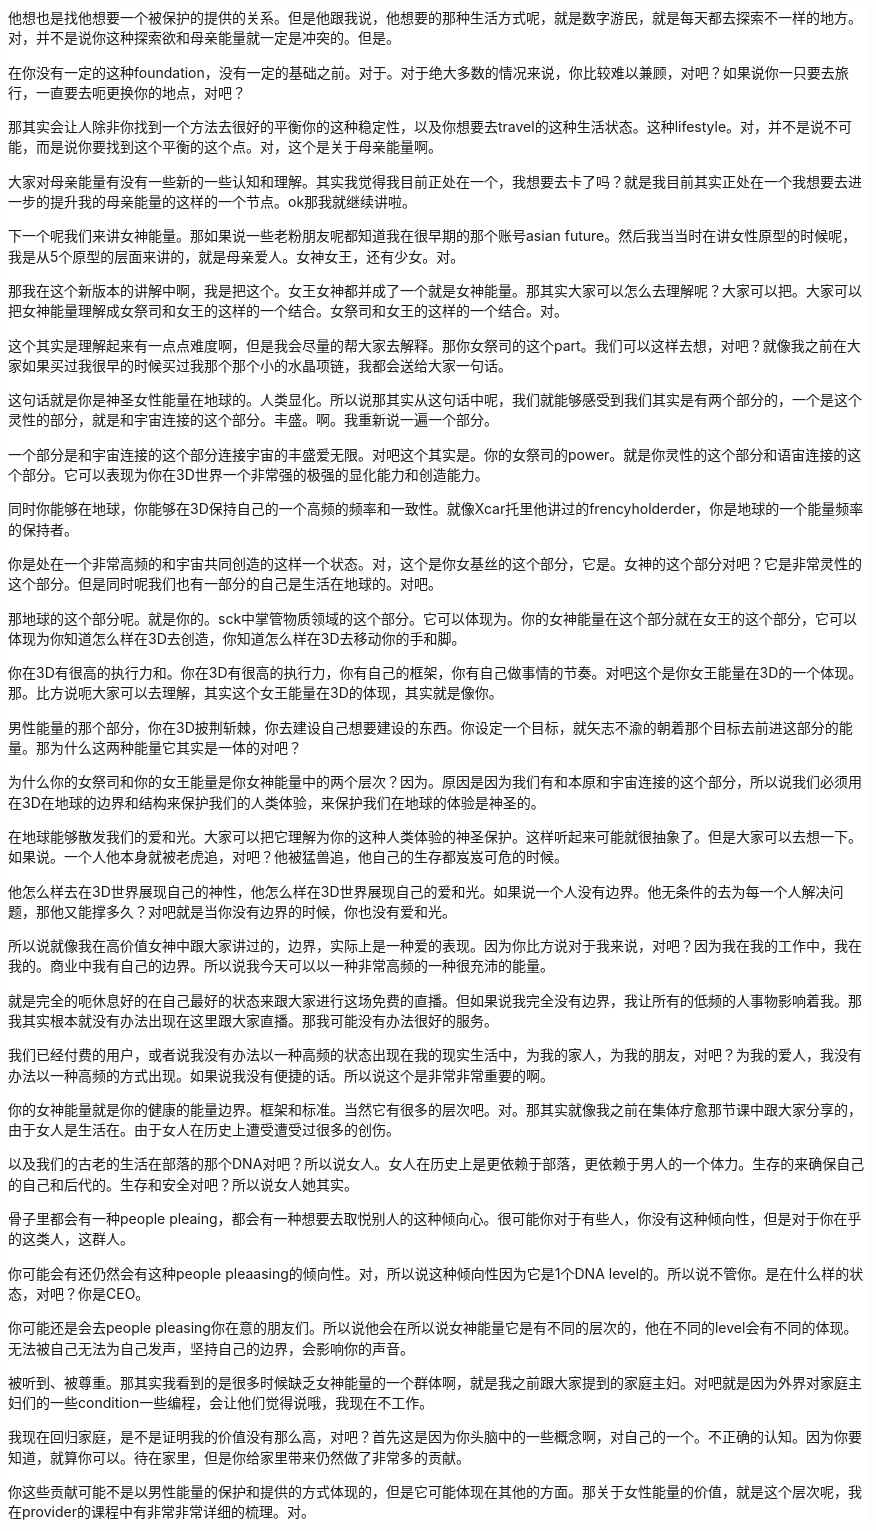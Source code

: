 他想也是找他想要一个被保护的提供的关系。但是他跟我说，他想要的那种生活方式呢，就是数字游民，就是每天都去探索不一样的地方。对，并不是说你这种探索欲和母亲能量就一定是冲突的。但是。

在你没有一定的这种foundation，没有一定的基础之前。对于。对于绝大多数的情况来说，你比较难以兼顾，对吧？如果说你一只要去旅行，一直要去呃更换你的地点，对吧？

那其实会让人除非你找到一个方法去很好的平衡你的这种稳定性，以及你想要去travel的这种生活状态。这种lifestyle。对，并不是说不可能，而是说你要找到这个平衡的这个点。对，这个是关于母亲能量啊。

大家对母亲能量有没有一些新的一些认知和理解。其实我觉得我目前正处在一个，我想要去卡了吗？就是我目前其实正处在一个我想要去进一步的提升我的母亲能量的这样的一个节点。ok那我就继续讲啦。

下一个呢我们来讲女神能量。那如果说一些老粉朋友呢都知道我在很早期的那个账号asian future。然后我当当时在讲女性原型的时候呢，我是从5个原型的层面来讲的，就是母亲爱人。女神女王，还有少女。对。

那我在这个新版本的讲解中啊，我是把这个。女王女神都并成了一个就是女神能量。那其实大家可以怎么去理解呢？大家可以把。大家可以把女神能量理解成女祭司和女王的这样的一个结合。女祭司和女王的这样的一个结合。对。

这个其实是理解起来有一点点难度啊，但是我会尽量的帮大家去解释。那你女祭司的这个part。我们可以这样去想，对吧？就像我之前在大家如果买过我很早的时候买过我那个那个小的水晶项链，我都会送给大家一句话。

这句话就是你是神圣女性能量在地球的。人类显化。所以说那其实从这句话中呢，我们就能够感受到我们其实是有两个部分的，一个是这个灵性的部分，就是和宇宙连接的这个部分。丰盛。啊。我重新说一遍一个部分。

一个部分是和宇宙连接的这个部分连接宇宙的丰盛爱无限。对吧这个其实是。你的女祭司的power。就是你灵性的这个部分和语宙连接的这个部分。它可以表现为你在3D世界一个非常强的极强的显化能力和创造能力。

同时你能够在地球，你能够在3D保持自己的一个高频的频率和一致性。就像Xcar托里他讲过的frencyholderder，你是地球的一个能量频率的保持者。

你是处在一个非常高频的和宇宙共同创造的这样一个状态。对，这个是你女基丝的这个部分，它是。女神的这个部分对吧？它是非常灵性的这个部分。但是同时呢我们也有一部分的自己是生活在地球的。对吧。

那地球的这个部分呢。就是你的。sck中掌管物质领域的这个部分。它可以体现为。你的女神能量在这个部分就在女王的这个部分，它可以体现为你知道怎么样在3D去创造，你知道怎么样在3D去移动你的手和脚。

你在3D有很高的执行力和。你在3D有很高的执行力，你有自己的框架，你有自己做事情的节奏。对吧这个是你女王能量在3D的一个体现。那。比方说呃大家可以去理解，其实这个女王能量在3D的体现，其实就是像你。

男性能量的那个部分，你在3D披荆斩棘，你去建设自己想要建设的东西。你设定一个目标，就矢志不渝的朝着那个目标去前进这部分的能量。那为什么这两种能量它其实是一体的对吧？

为什么你的女祭司和你的女王能量是你女神能量中的两个层次？因为。原因是因为我们有和本原和宇宙连接的这个部分，所以说我们必须用在3D在地球的边界和结构来保护我们的人类体验，来保护我们在地球的体验是神圣的。

在地球能够散发我们的爱和光。大家可以把它理解为你的这种人类体验的神圣保护。这样听起来可能就很抽象了。但是大家可以去想一下。如果说。一个人他本身就被老虎追，对吧？他被猛兽追，他自己的生存都岌岌可危的时候。

他怎么样去在3D世界展现自己的神性，他怎么样在3D世界展现自己的爱和光。如果说一个人没有边界。他无条件的去为每一个人解决问题，那他又能撑多久？对吧就是当你没有边界的时候，你也没有爱和光。

所以说就像我在高价值女神中跟大家讲过的，边界，实际上是一种爱的表现。因为你比方说对于我来说，对吧？因为我在我的工作中，我在我的。商业中我有自己的边界。所以说我今天可以以一种非常高频的一种很充沛的能量。

就是完全的呃休息好的在自己最好的状态来跟大家进行这场免费的直播。但如果说我完全没有边界，我让所有的低频的人事物影响着我。那我其实根本就没有办法出现在这里跟大家直播。那我可能没有办法很好的服务。

我们已经付费的用户，或者说我没有办法以一种高频的状态出现在我的现实生活中，为我的家人，为我的朋友，对吧？为我的爱人，我没有办法以一种高频的方式出现。如果说我没有便捷的话。所以说这个是非常非常重要的啊。

你的女神能量就是你的健康的能量边界。框架和标准。当然它有很多的层次吧。对。那其实就像我之前在集体疗愈那节课中跟大家分享的，由于女人是生活在。由于女人在历史上遭受遭受过很多的创伤。

以及我们的古老的生活在部落的那个DNA对吧？所以说女人。女人在历史上是更依赖于部落，更依赖于男人的一个体力。生存的来确保自己的自己和后代的。生存和安全对吧？所以说女人她其实。

骨子里都会有一种people pleaing，都会有一种想要去取悦别人的这种倾向心。很可能你对于有些人，你没有这种倾向性，但是对于你在乎的这类人，这群人。

你可能会有还仍然会有这种people pleaasing的倾向性。对，所以说这种倾向性因为它是1个DNA level的。所以说不管你。是在什么样的状态，对吧？你是CEO。

你可能还是会去people pleasing你在意的朋友们。所以说他会在所以说女神能量它是有不同的层次的，他在不同的level会有不同的体现。无法被自己无法为自己发声，坚持自己的边界，会影响你的声音。

被听到、被尊重。那其实我看到的是很多时候缺乏女神能量的一个群体啊，就是我之前跟大家提到的家庭主妇。对吧就是因为外界对家庭主妇们的一些condition一些编程，会让他们觉得说哦，我现在不工作。

我现在回归家庭，是不是证明我的价值没有那么高，对吧？首先这是因为你头脑中的一些概念啊，对自己的一个。不正确的认知。因为你要知道，就算你可以。待在家里，但是你给家里带来仍然做了非常多的贡献。

你这些贡献可能不是以男性能量的保护和提供的方式体现的，但是它可能体现在其他的方面。那关于女性能量的价值，就是这个层次呢，我在provider的课程中有非常非常详细的梳理。对。
